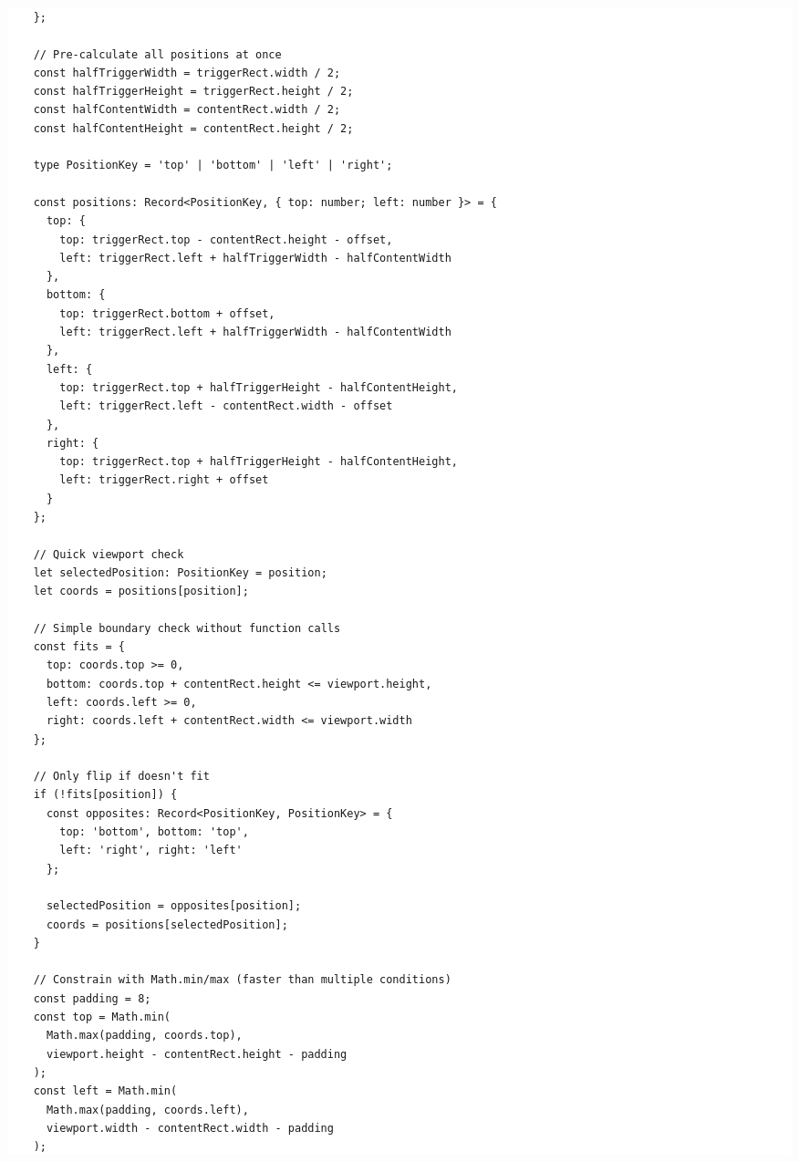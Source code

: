 ```svelte
    };

    // Pre-calculate all positions at once
    const halfTriggerWidth = triggerRect.width / 2;
    const halfTriggerHeight = triggerRect.height / 2;
    const halfContentWidth = contentRect.width / 2;
    const halfContentHeight = contentRect.height / 2;
    
    type PositionKey = 'top' | 'bottom' | 'left' | 'right';
    
    const positions: Record<PositionKey, { top: number; left: number }> = {
      top: {
        top: triggerRect.top - contentRect.height - offset,
        left: triggerRect.left + halfTriggerWidth - halfContentWidth
      },
      bottom: {
        top: triggerRect.bottom + offset,
        left: triggerRect.left + halfTriggerWidth - halfContentWidth
      },
      left: {
        top: triggerRect.top + halfTriggerHeight - halfContentHeight,
        left: triggerRect.left - contentRect.width - offset
      },
      right: {
        top: triggerRect.top + halfTriggerHeight - halfContentHeight,
        left: triggerRect.right + offset
      }
    };

    // Quick viewport check
    let selectedPosition: PositionKey = position;
    let coords = positions[position];
    
    // Simple boundary check without function calls
    const fits = {
      top: coords.top >= 0,
      bottom: coords.top + contentRect.height <= viewport.height,
      left: coords.left >= 0,
      right: coords.left + contentRect.width <= viewport.width
    };

    // Only flip if doesn't fit
    if (!fits[position]) {
      const opposites: Record<PositionKey, PositionKey> = {
        top: 'bottom', bottom: 'top',
        left: 'right', right: 'left'
      };
      
      selectedPosition = opposites[position];
      coords = positions[selectedPosition];
    }

    // Constrain with Math.min/max (faster than multiple conditions)
    const padding = 8;
    const top = Math.min(
      Math.max(padding, coords.top),
      viewport.height - contentRect.height - padding
    );
    const left = Math.min(
      Math.max(padding, coords.left),
      viewport.width - contentRect.width - padding
    );

```